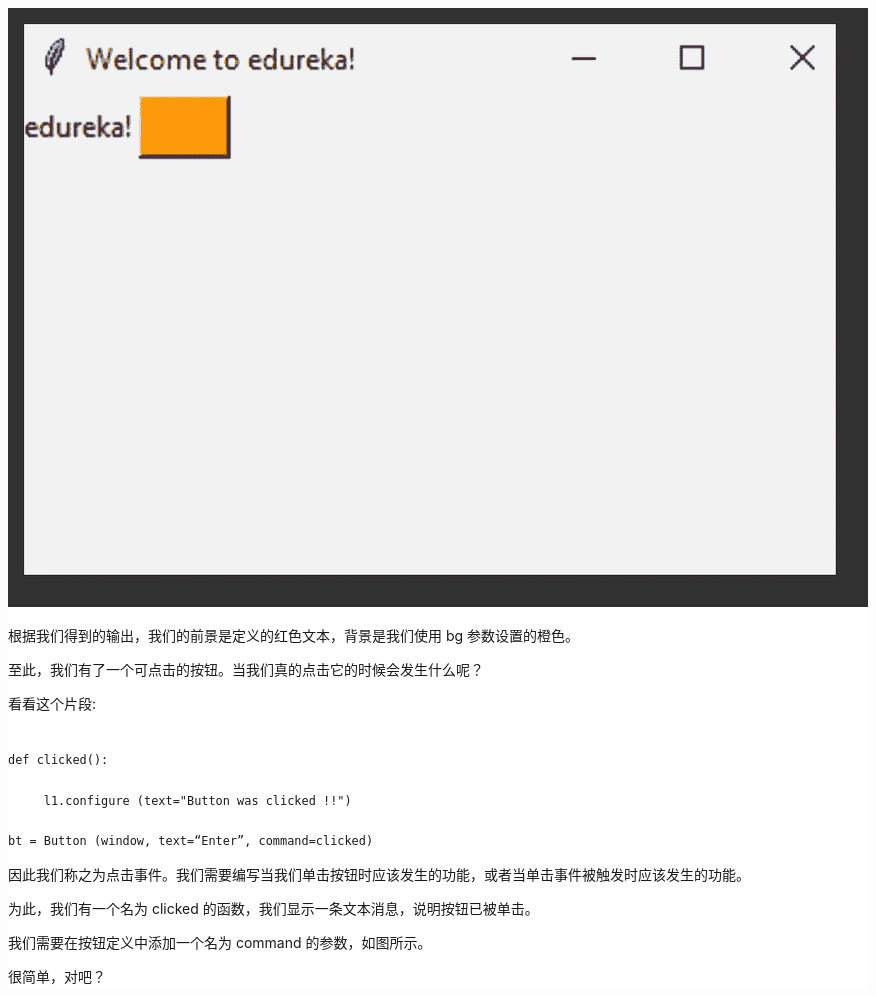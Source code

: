 ![Tkinter Tutorial - Edureka](img/ac829e0a0d22c776967849f275aaeb15.png)

根据我们得到的输出，我们的前景是定义的红色文本，背景是我们使用 bg 参数设置的橙色。

至此，我们有了一个可点击的按钮。当我们真的点击它的时候会发生什么呢？

看看这个片段:

```

def clicked():

     l1.configure (text="Button was clicked !!")

bt = Button (window, text=“Enter”, command=clicked)

```

因此我们称之为点击事件。我们需要编写当我们单击按钮时应该发生的功能，或者当单击事件被触发时应该发生的功能。

为此，我们有一个名为 clicked 的函数，我们显示一条文本消息，说明按钮已被单击。

我们需要在按钮定义中添加一个名为 command 的参数，如图所示。

很简单，对吧？
